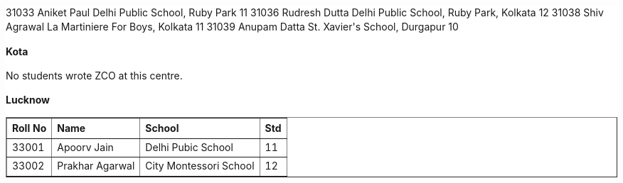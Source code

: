 <tr>
<td>31033</td>
<td>Aniket Paul</td>
<td>Delhi Public School, Ruby Park</td>
<td>11</td>
</tr>

<tr>
<td>31036</td>
<td>Rudresh Dutta</td>
<td>Delhi Public School, Ruby Park, Kolkata</td>
<td>12</td>
</tr>

<tr>
<td>31038</td>
<td>Shiv  Agrawal</td>
<td>La Martiniere For Boys, Kolkata</td>
<td>11</td>
</tr>

<tr>
<td>31039</td>
<td>Anupam  Datta</td>
<td>St. Xavier's School, Durgapur</td>
<td>10</td>
</tr>

</table>

<p id="Kota" style="font-weight:bold">Kota</p>

<p>No students wrote ZCO at this centre.</p>

<p id="Lucknow" style="font-weight:bold">Lucknow</p>

<table cellpadding="2" cellspacing="2" border="1" width="100%">
<tr>
<th align=left> Roll No</th>
<th align=left> Name </th>
<th align=left> School </th>
<th align=left> Std </th>
</tr>

<tr>
<td>33001</td>
<td>Apoorv Jain</td>
<td>Delhi Pubic School</td>
<td>11</td>
</tr>

<tr>
<td>33002</td>
<td>Prakhar Agarwal</td>
<td>City Montessori School</td>
<td>12</td>
</tr>
